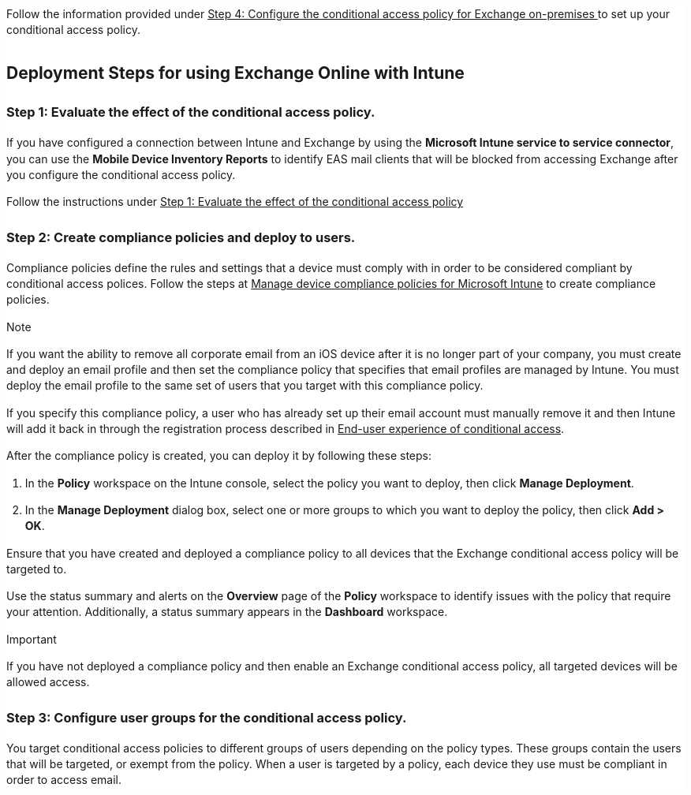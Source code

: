Follow the information provided under [Step 4: Configure the conditional access policy for Exchange on-premises ](https://technet.microsoft.com/en-us/library/dn705841.aspx) to set up your conditional access policy.

## Deployment Steps for using Exchange Online with Intune

### Step 1: Evaluate the effect of the conditional access policy.
If you have configured a connection between Intune and Exchange by using the **Microsoft Intune service to service connector**, you can use the **Mobile Device Inventory Reports** to identify EAS mail clients that will be blocked from accessing Exchange after you configure the conditional access policy.

Follow the instructions under [Step 1: Evaluate the effect of the conditional access policy](https://technet.microsoft.com/en-us/library/dn705841.aspx)

### Step 2: Create compliance policies and deploy to users.
Compliance policies define the rules and settings that a device must comply with in order to be considered compliant by conditional access polices. Follow the steps at [Manage device compliance policies for Microsoft Intune](https://technet.microsoft.com/en-us/library/dn705843.aspx) to create compliance policies.

> [!NOTE]
> If you want the ability to remove all corporate email from an iOS device after it is no longer part of your company, you must create and deploy an email profile and then set the compliance policy that specifies that email profiles are managed by Intune. You must deploy the email profile to the same set of users that you target with this compliance policy.
> 
> If you specify this compliance policy, a user who has already set up their email account must manually remove it and then Intune will add it back in through the registration process described in [End-user experience of conditional access](../Topic/End-user_experience_of_conditional_access.md).

After the compliance policy is created, you can deploy it by following these steps:

1.  In the **Policy** workspace on the Intune console, select the policy you want to deploy, then click **Manage Deployment**.

2.  In the **Manage Deployment** dialog box, select one or more groups to which you want to deploy the policy, then click **Add &gt; OK**.

Ensure that you have created and deployed a compliance policy to all devices that the Exchange conditional access policy will be targeted to.

Use the status summary and alerts on the **Overview** page of the **Policy** workspace to identify issues with the policy that require your attention. Additionally, a status summary appears in the **Dashboard** workspace.

> [!IMPORTANT]
> If you have not deployed a compliance policy and then enable an Exchange conditional access policy, all targeted devices will be allowed access.

### Step 3: Configure user groups for the conditional access policy.
You target conditional access policies to different groups of users depending on the policy types. These groups contain the users that will be targeted, or exempt from the policy. When a user is targeted by a policy, each device they use must be compliant in order to access email.
